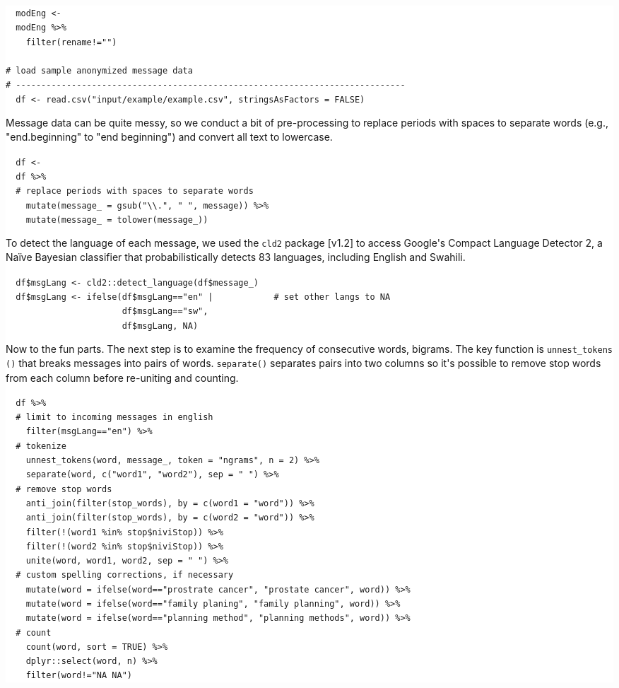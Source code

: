 ```
  modEng <- 
  modEng %>%
    filter(rename!="")
  
# load sample anonymized message data
# -----------------------------------------------------------------------------
  df <- read.csv("input/example/example.csv", stringsAsFactors = FALSE)
```

Message data can be quite messy, so we conduct a bit of pre-processing to replace periods with spaces to separate words (e.g., "end.beginning" to "end beginning") and convert all text to lowercase.

```
  df <-
  df %>%
  # replace periods with spaces to separate words
    mutate(message_ = gsub("\\.", " ", message)) %>%
    mutate(message_ = tolower(message_))
```

To detect the language of each message, we used the `cld2` package [v1.2] to access Google's Compact Language Detector 2, a Naïve Bayesian classifier that probabilistically detects 83 languages, including English and Swahili.

```
  df$msgLang <- cld2::detect_language(df$message_)   
  df$msgLang <- ifelse(df$msgLang=="en" |            # set other langs to NA
                       df$msgLang=="sw", 
                       df$msgLang, NA)
```

Now to the fun parts. The next step is to examine the frequency of consecutive words, bigrams. The key function is `unnest_tokens()` that breaks messages into pairs of words. `separate()` separates pairs into two columns so it's possible to remove stop words from each column before re-uniting and counting.

```
  df %>%
  # limit to incoming messages in english
    filter(msgLang=="en") %>%
  # tokenize
    unnest_tokens(word, message_, token = "ngrams", n = 2) %>%
    separate(word, c("word1", "word2"), sep = " ") %>% 
  # remove stop words
    anti_join(filter(stop_words), by = c(word1 = "word")) %>% 
    anti_join(filter(stop_words), by = c(word2 = "word")) %>%
    filter(!(word1 %in% stop$niviStop)) %>%
    filter(!(word2 %in% stop$niviStop)) %>%
    unite(word, word1, word2, sep = " ") %>%
  # custom spelling corrections, if necessary
    mutate(word = ifelse(word=="prostrate cancer", "prostate cancer", word)) %>%
    mutate(word = ifelse(word=="family planing", "family planning", word)) %>%
    mutate(word = ifelse(word=="planning method", "planning methods", word)) %>%
  # count
    count(word, sort = TRUE) %>%
    dplyr::select(word, n) %>%
    filter(word!="NA NA") 
```
